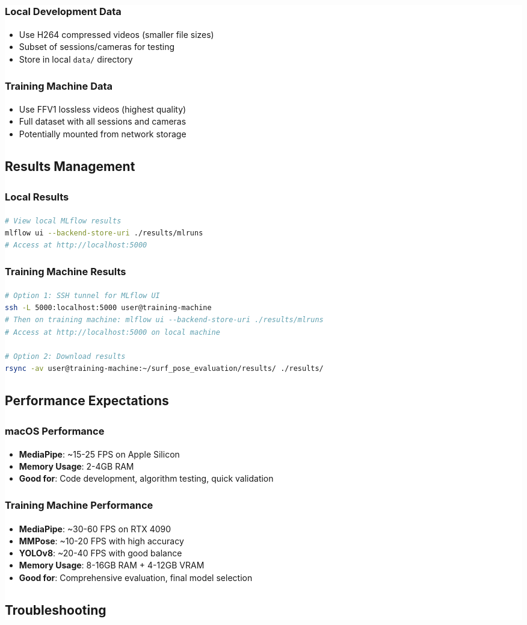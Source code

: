 ### Local Development Data

- Use H264 compressed videos (smaller file sizes)
- Subset of sessions/cameras for testing
- Store in local `data/` directory

### Training Machine Data

- Use FFV1 lossless videos (highest quality)
- Full dataset with all sessions and cameras
- Potentially mounted from network storage

## Results Management

### Local Results

```bash
# View local MLflow results
mlflow ui --backend-store-uri ./results/mlruns
# Access at http://localhost:5000
```

### Training Machine Results

```bash
# Option 1: SSH tunnel for MLflow UI
ssh -L 5000:localhost:5000 user@training-machine
# Then on training machine: mlflow ui --backend-store-uri ./results/mlruns
# Access at http://localhost:5000 on local machine

# Option 2: Download results
rsync -av user@training-machine:~/surf_pose_evaluation/results/ ./results/
```

## Performance Expectations

### macOS Performance

- **MediaPipe**: ~15-25 FPS on Apple Silicon
- **Memory Usage**: 2-4GB RAM
- **Good for**: Code development, algorithm testing, quick validation

### Training Machine Performance

- **MediaPipe**: ~30-60 FPS on RTX 4090
- **MMPose**: ~10-20 FPS with high accuracy
- **YOLOv8**: ~20-40 FPS with good balance
- **Memory Usage**: 8-16GB RAM + 4-12GB VRAM
- **Good for**: Comprehensive evaluation, final model selection

## Troubleshooting
